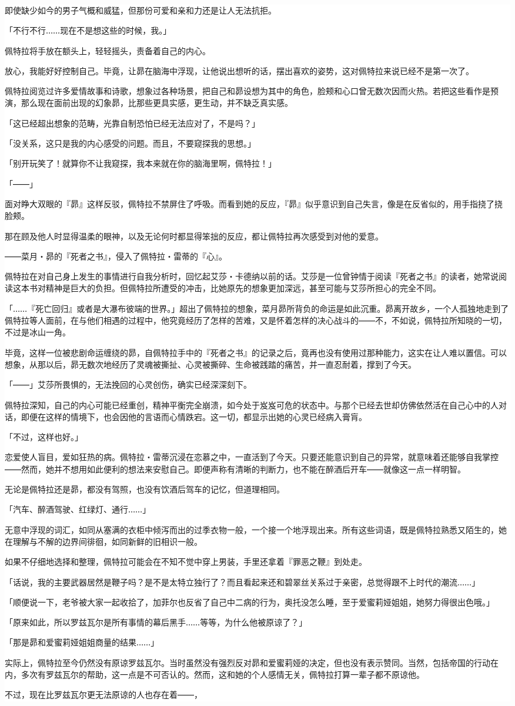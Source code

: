 即使缺少如今的男子气概和威猛，但那份可爱和亲和力还是让人无法抗拒。

「不行不行……现在不是想这些的时候，我。」

佩特拉将手放在额头上，轻轻摇头，责备着自己的内心。

放心，我能好好控制自己。毕竟，让昴在脑海中浮现，让他说出想听的话，摆出喜欢的姿势，这对佩特拉来说已经不是第一次了。

佩特拉阅览过许多爱情故事和诗歌，想象过各种场景，把自己和昴设想为其中的角色，脸颊和心口曾无数次因而火热。若把这些看作是预演，那么现在面前出现的幻象昴，比那些更具实感，更生动，并不缺乏真实感。

「这已经超出想象的范畴，光靠自制恐怕已经无法应对了，不是吗？」

「没关系，这只是我的内心感受的问题。而且，不要窥探我的思想。」

「别开玩笑了！就算你不让我窥探，我本来就在你的脑海里啊，佩特拉！」

「——」

面对睁大双眼的『昴』这样反驳，佩特拉不禁屏住了呼吸。而看到她的反应，『昴』似乎意识到自己失言，像是在反省似的，用手指挠了挠脸颊。

那在顾及他人时显得温柔的眼神，以及无论何时都显得笨拙的反应，都让佩特拉再次感受到对他的爱意。

——菜月・昴的『死者之书』，侵入了佩特拉・雷蒂的『心』。

佩特拉在对自己身上发生的事情进行自我分析时，回忆起艾莎・卡德纳以前的话。艾莎是一位曾钟情于阅读『死者之书』的读者，她常说阅读这本书对精神是巨大的负担。但佩特拉所遭受的冲击，比她原先的想象更加深远，甚至可能与艾莎所担心的完全不同。

「……『死亡回归』或者是大瀑布彼端的世界。」超出了佩特拉的想象，菜月昴所背负的命运是如此沉重。昴离开故乡，一个人孤独地走到了佩特拉等人面前，在与他们相遇的过程中，他究竟经历了怎样的苦难，又是怀着怎样的决心战斗的——不，不如说，佩特拉所知晓的一切，不过是冰山一角。

毕竟，这样一位被悲剧命运缠绕的昴，自佩特拉手中的『死者之书』的记录之后，竟再也没有使用过那种能力，这实在让人难以置信。可以想象，从那以后，昴无数次地经历了灵魂被撕扯、心灵被撕碎、生命被践踏的痛苦，并一直忍耐着，撑到了今天。

「——」艾莎所畏惧的，无法挽回的心灵创伤，确实已经深深刻下。

佩特拉深知，自己的内心可能已经重创，精神平衡完全崩溃，如今处于岌岌可危的状态中。与那个已经去世却仿佛依然活在自己心中的人对话，即便在这样的情境下，也会因他的言语而心情跌宕。这一切，都显示出她的心灵已经病入膏肓。

「不过，这样也好。」

恋爱使人盲目，爱如狂热的病。佩特拉・雷蒂沉浸在恋慕之中，一直活到了今天。只要还能意识到自己的异常，就意味着还能够自我掌控——然而，她并不想用如此便利的想法来安慰自己。即便声称有清晰的判断力，也不能在醉酒后开车——就像这一点一样明智。

无论是佩特拉还是昴，都没有驾照，也没有饮酒后驾车的记忆，但道理相同。

「汽车、醉酒驾驶、红绿灯、通行……」

无意中浮现的词汇，如同从塞满的衣柜中倾泻而出的过季衣物一般，一个接一个地浮现出来。所有这些词语，既是佩特拉熟悉又陌生的，她在理解与不解的边界间徘徊，如同新鲜的旧相识一般。

如果不仔细地选择和整理，佩特拉可能会在不知不觉中穿上男装，手里还拿着『罪恶之鞭』到处走。

「话说，我的主要武器居然是鞭子吗？是不是太特立独行了？而且看起来还和碧翠丝关系过于亲密，总觉得跟不上时代的潮流……」

「顺便说一下，老爷被大家一起收拾了，加菲尔也反省了自己中二病的行为，奥托没怎么睡，至于爱蜜莉娅姐姐，她努力得很出色哦。」

「原来如此，所以罗兹瓦尔是所有事情的幕后黑手……等等，为什么他被原谅了？」

「那是昴和爱蜜莉娅姐姐商量的结果……」

实际上，佩特拉至今仍然没有原谅罗兹瓦尔。当时虽然没有强烈反对昴和爱蜜莉娅的决定，但也没有表示赞同。当然，包括帝国的行动在内，多次有罗兹瓦尔的帮助，这一点是不可否认的。然而，这和她的个人感情无关，佩特拉打算一辈子都不原谅他。

不过，现在比罗兹瓦尔更无法原谅的人也存在着——，
